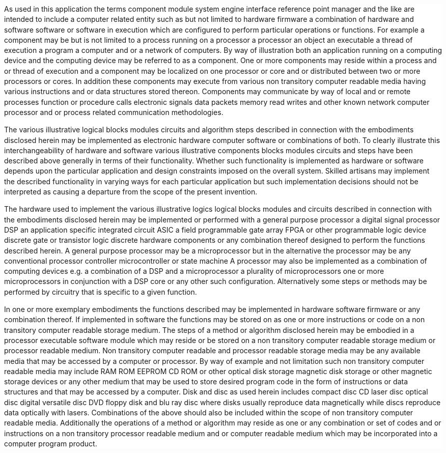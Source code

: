 As used in this application the terms component module system engine interface reference point manager and the like are intended to include a computer related entity such as but not limited to hardware firmware a combination of hardware and software software or software in execution which are configured to perform particular operations or functions. For example a component may be but is not limited to a process running on a processor a processor an object an executable a thread of execution a program a computer and or a network of computers. By way of illustration both an application running on a computing device and the computing device may be referred to as a component. One or more components may reside within a process and or thread of execution and a component may be localized on one processor or core and or distributed between two or more processors or cores. In addition these components may execute from various non transitory computer readable media having various instructions and or data structures stored thereon. Components may communicate by way of local and or remote processes function or procedure calls electronic signals data packets memory read writes and other known network computer processor and or process related communication methodologies.

The various illustrative logical blocks modules circuits and algorithm steps described in connection with the embodiments disclosed herein may be implemented as electronic hardware computer software or combinations of both. To clearly illustrate this interchangeability of hardware and software various illustrative components blocks modules circuits and steps have been described above generally in terms of their functionality. Whether such functionality is implemented as hardware or software depends upon the particular application and design constraints imposed on the overall system. Skilled artisans may implement the described functionality in varying ways for each particular application but such implementation decisions should not be interpreted as causing a departure from the scope of the present invention.

The hardware used to implement the various illustrative logics logical blocks modules and circuits described in connection with the embodiments disclosed herein may be implemented or performed with a general purpose processor a digital signal processor DSP an application specific integrated circuit ASIC a field programmable gate array FPGA or other programmable logic device discrete gate or transistor logic discrete hardware components or any combination thereof designed to perform the functions described herein. A general purpose processor may be a microprocessor but in the alternative the processor may be any conventional processor controller microcontroller or state machine A processor may also be implemented as a combination of computing devices e.g. a combination of a DSP and a microprocessor a plurality of microprocessors one or more microprocessors in conjunction with a DSP core or any other such configuration. Alternatively some steps or methods may be performed by circuitry that is specific to a given function.

In one or more exemplary embodiments the functions described may be implemented in hardware software firmware or any combination thereof. If implemented in software the functions may be stored on as one or more instructions or code on a non transitory computer readable storage medium. The steps of a method or algorithm disclosed herein may be embodied in a processor executable software module which may reside or be stored on a non transitory computer readable storage medium or processor readable medium. Non transitory computer readable and processor readable storage media may be any available media that may be accessed by a computer or processor. By way of example and not limitation such non transitory computer readable media may include RAM ROM EEPROM CD ROM or other optical disk storage magnetic disk storage or other magnetic storage devices or any other medium that may be used to store desired program code in the form of instructions or data structures and that may be accessed by a computer. Disk and disc as used herein includes compact disc CD laser disc optical disc digital versatile disc DVD floppy disk and blu ray disc where disks usually reproduce data magnetically while discs reproduce data optically with lasers. Combinations of the above should also be included within the scope of non transitory computer readable media. Additionally the operations of a method or algorithm may reside as one or any combination or set of codes and or instructions on a non transitory processor readable medium and or computer readable medium which may be incorporated into a computer program product.
